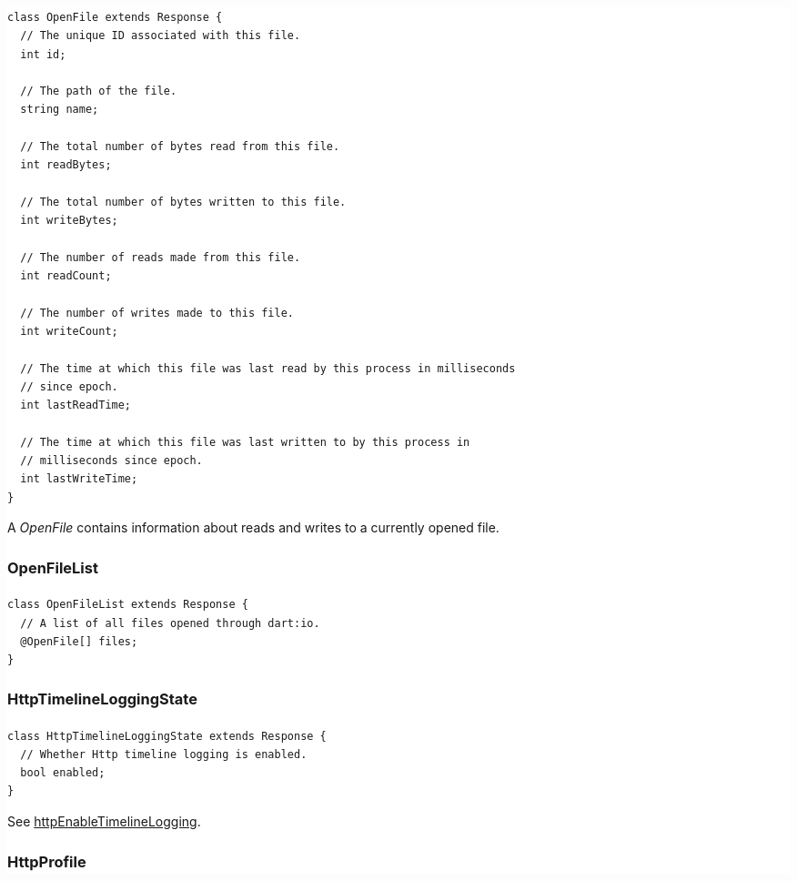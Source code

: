 ```
class OpenFile extends Response {
  // The unique ID associated with this file.
  int id;

  // The path of the file.
  string name;

  // The total number of bytes read from this file.
  int readBytes;

  // The total number of bytes written to this file.
  int writeBytes;

  // The number of reads made from this file.
  int readCount;

  // The number of writes made to this file.
  int writeCount;

  // The time at which this file was last read by this process in milliseconds
  // since epoch.
  int lastReadTime;

  // The time at which this file was last written to by this process in
  // milliseconds since epoch.
  int lastWriteTime;
}
```

A _OpenFile_ contains information about reads and writes to a currently opened file.

### OpenFileList

```
class OpenFileList extends Response {
  // A list of all files opened through dart:io.
  @OpenFile[] files;
}
```

### HttpTimelineLoggingState

```
class HttpTimelineLoggingState extends Response {
  // Whether Http timeline logging is enabled.
  bool enabled;
}
```

See [httpEnableTimelineLogging](#httpenabletimelinelogging).

### HttpProfile
